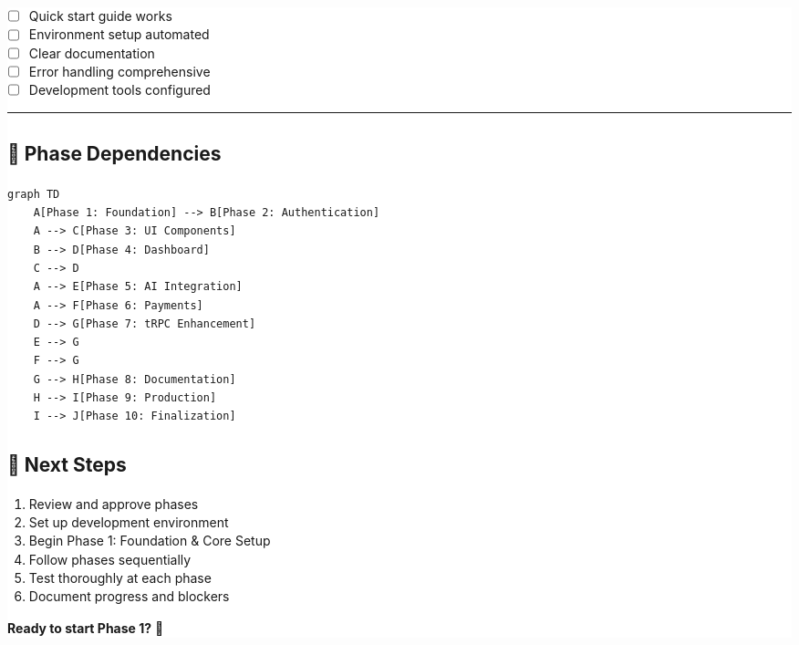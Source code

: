 - [ ] Quick start guide works
- [ ] Environment setup automated
- [ ] Clear documentation
- [ ] Error handling comprehensive
- [ ] Development tools configured

---

## 🔄 Phase Dependencies

```mermaid
graph TD
    A[Phase 1: Foundation] --> B[Phase 2: Authentication]
    A --> C[Phase 3: UI Components]
    B --> D[Phase 4: Dashboard]
    C --> D
    A --> E[Phase 5: AI Integration]
    A --> F[Phase 6: Payments]
    D --> G[Phase 7: tRPC Enhancement]
    E --> G
    F --> G
    G --> H[Phase 8: Documentation]
    H --> I[Phase 9: Production]
    I --> J[Phase 10: Finalization]
```

## 🎯 Next Steps

1. Review and approve phases
2. Set up development environment
3. Begin Phase 1: Foundation & Core Setup
4. Follow phases sequentially
5. Test thoroughly at each phase
6. Document progress and blockers

**Ready to start Phase 1?** 🚀
